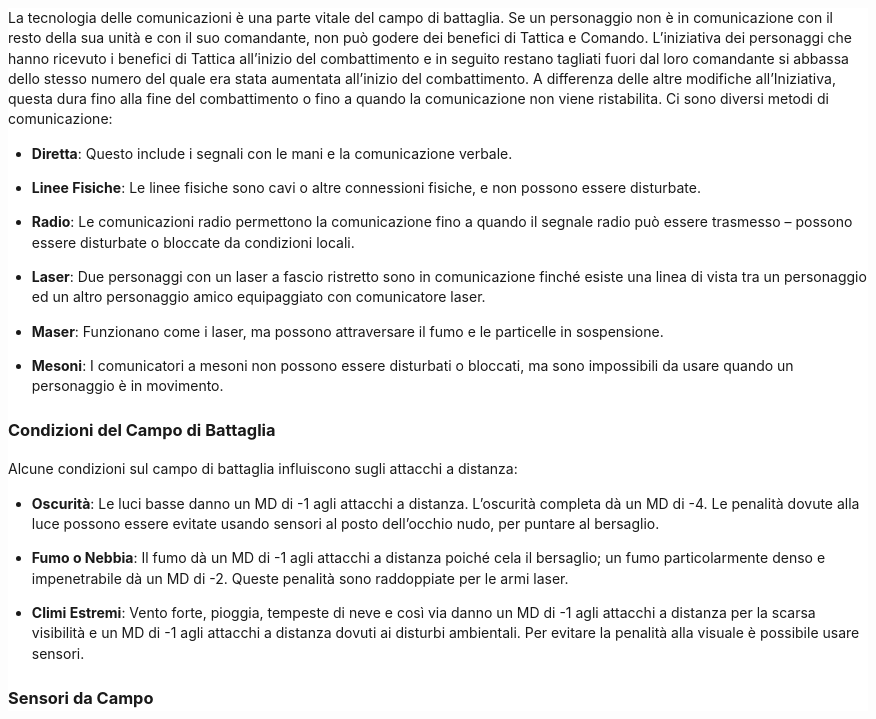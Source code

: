 La tecnologia delle comunicazioni è una parte vitale del campo
di battaglia. Se un personaggio non è in comunicazione con il
resto della sua unità e con il suo comandante, non può godere dei
benefici di Tattica e Comando. L’iniziativa dei personaggi che hanno
ricevuto i benefici di Tattica all’inizio del combattimento e in seguito
restano tagliati fuori dal loro comandante si abbassa dello stesso
numero del quale era stata aumentata all’inizio del combattimento.
A differenza delle altre modifiche all’Iniziativa, questa dura fino alla
fine del combattimento o fino a quando la comunicazione non viene
ristabilita. Ci sono diversi metodi di comunicazione:

- **Diretta**: Questo include i segnali con le mani e la
  comunicazione verbale. 

- **Linee Fisiche**: Le linee fisiche sono cavi o altre connessioni
  fisiche, e non possono essere disturbate.

- **Radio**: Le comunicazioni radio permettono la comunicazione
  fino a quando il segnale radio può essere trasmesso –
  possono essere disturbate o bloccate da condizioni locali.

- **Laser**: Due personaggi con un laser a fascio ristretto sono
  in comunicazione finché esiste una linea di vista tra un
  personaggio ed un altro personaggio amico equipaggiato
  con comunicatore laser. 

- **Maser**: Funzionano come i laser, ma possono attraversare il
  fumo e le particelle in sospensione.

- **Mesoni**: I comunicatori a mesoni non possono essere
  disturbati o bloccati, ma sono impossibili da usare quando
  un personaggio è in movimento.

### Condizioni del Campo di Battaglia

Alcune condizioni sul campo di battaglia influiscono sugli attacchi
a distanza:

- **Oscurità**: Le luci basse danno un MD di -1 agli attacchi a
  distanza. L’oscurità completa dà un MD di -4. Le penalità
  dovute alla luce possono essere evitate usando sensori al
  posto dell’occhio nudo, per puntare al bersaglio.

- **Fumo o Nebbia**: Il fumo dà un MD di -1 agli attacchi a
  distanza poiché cela il bersaglio; un fumo particolarmente
  denso e impenetrabile dà un MD di -2. Queste penalità sono
  raddoppiate per le armi laser.

- **Climi Estremi**: Vento forte, pioggia, tempeste di neve e così
  via danno un MD di -1 agli attacchi a distanza per la scarsa
  visibilità e un MD di -1 agli attacchi a distanza dovuti ai
  disturbi ambientali. Per evitare la penalità alla visuale è
  possibile usare sensori.

### Sensori da Campo
